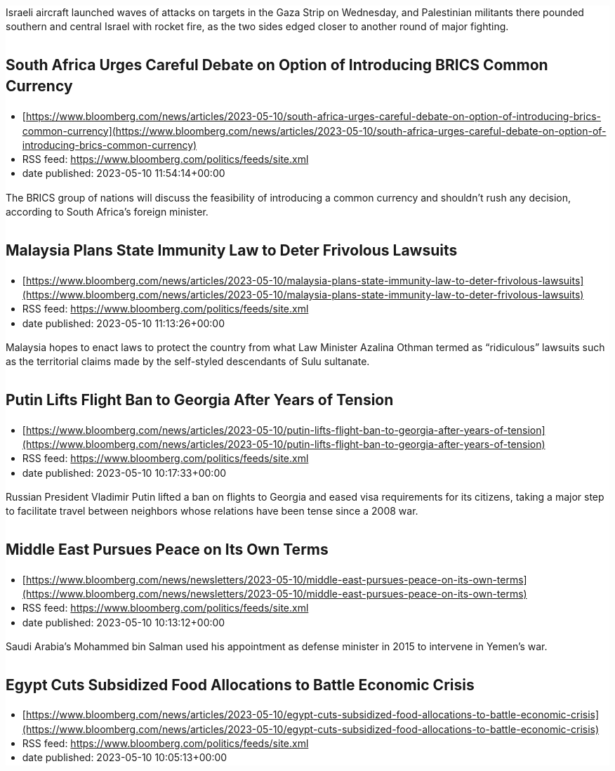 Israeli aircraft launched waves of attacks on targets in the Gaza Strip on Wednesday, and Palestinian militants there pounded southern and central Israel with rocket fire, as the two sides edged closer to another round of major fighting.

## South Africa Urges Careful Debate on Option of Introducing BRICS Common Currency
 - [https://www.bloomberg.com/news/articles/2023-05-10/south-africa-urges-careful-debate-on-option-of-introducing-brics-common-currency](https://www.bloomberg.com/news/articles/2023-05-10/south-africa-urges-careful-debate-on-option-of-introducing-brics-common-currency)
 - RSS feed: https://www.bloomberg.com/politics/feeds/site.xml
 - date published: 2023-05-10 11:54:14+00:00

The BRICS group of nations will discuss the feasibility of introducing a common currency and shouldn’t rush any decision, according to South Africa’s foreign minister.

## Malaysia Plans State Immunity Law to Deter Frivolous Lawsuits
 - [https://www.bloomberg.com/news/articles/2023-05-10/malaysia-plans-state-immunity-law-to-deter-frivolous-lawsuits](https://www.bloomberg.com/news/articles/2023-05-10/malaysia-plans-state-immunity-law-to-deter-frivolous-lawsuits)
 - RSS feed: https://www.bloomberg.com/politics/feeds/site.xml
 - date published: 2023-05-10 11:13:26+00:00

Malaysia hopes to enact laws to protect the country from what Law Minister Azalina Othman termed as “ridiculous” lawsuits such as the territorial claims made by the self-styled descendants of Sulu sultanate.

## Putin Lifts Flight Ban to Georgia After Years of Tension
 - [https://www.bloomberg.com/news/articles/2023-05-10/putin-lifts-flight-ban-to-georgia-after-years-of-tension](https://www.bloomberg.com/news/articles/2023-05-10/putin-lifts-flight-ban-to-georgia-after-years-of-tension)
 - RSS feed: https://www.bloomberg.com/politics/feeds/site.xml
 - date published: 2023-05-10 10:17:33+00:00

Russian President Vladimir Putin lifted a ban on flights to Georgia and eased visa requirements for its citizens, taking a major step to facilitate travel between neighbors whose relations have been tense since a 2008 war.

## Middle East Pursues Peace on Its Own Terms
 - [https://www.bloomberg.com/news/newsletters/2023-05-10/middle-east-pursues-peace-on-its-own-terms](https://www.bloomberg.com/news/newsletters/2023-05-10/middle-east-pursues-peace-on-its-own-terms)
 - RSS feed: https://www.bloomberg.com/politics/feeds/site.xml
 - date published: 2023-05-10 10:13:12+00:00

Saudi Arabia’s Mohammed bin Salman used his appointment as defense minister in 2015 to intervene in Yemen’s war.

## Egypt Cuts Subsidized Food Allocations to Battle Economic Crisis
 - [https://www.bloomberg.com/news/articles/2023-05-10/egypt-cuts-subsidized-food-allocations-to-battle-economic-crisis](https://www.bloomberg.com/news/articles/2023-05-10/egypt-cuts-subsidized-food-allocations-to-battle-economic-crisis)
 - RSS feed: https://www.bloomberg.com/politics/feeds/site.xml
 - date published: 2023-05-10 10:05:13+00:00
